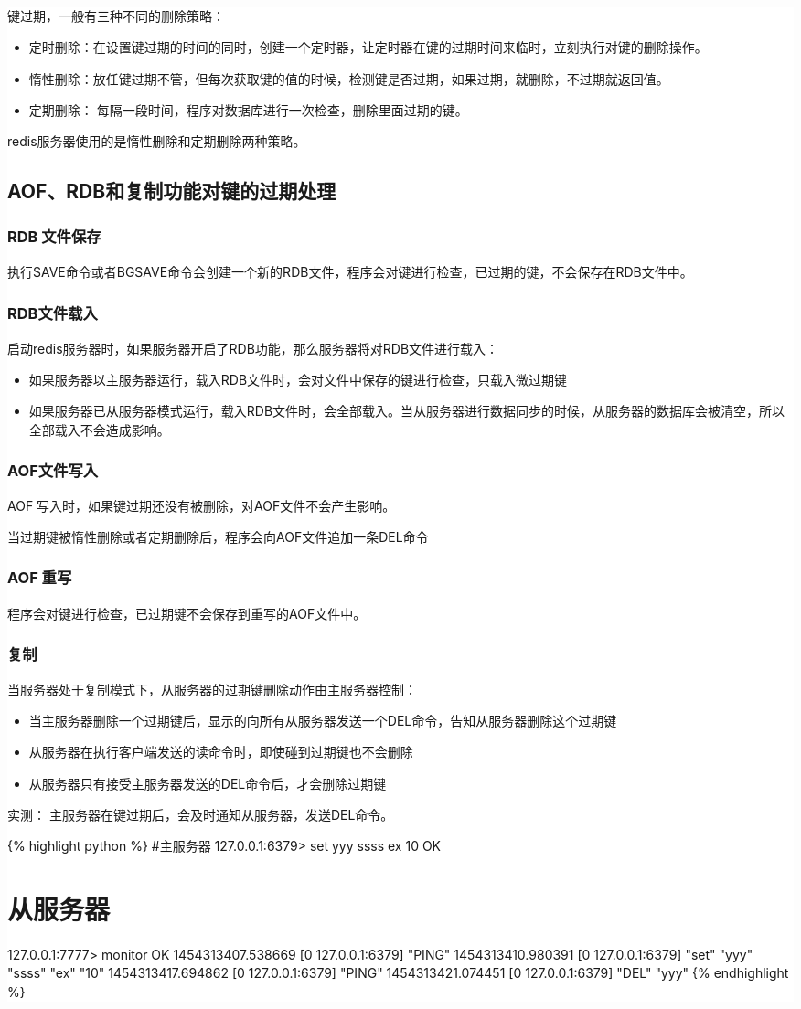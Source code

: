键过期，一般有三种不同的删除策略：

* 定时删除：在设置键过期的时间的同时，创建一个定时器，让定时器在键的过期时间来临时，立刻执行对键的删除操作。

* 惰性删除：放任键过期不管，但每次获取键的值的时候，检测键是否过期，如果过期，就删除，不过期就返回值。

* 定期删除： 每隔一段时间，程序对数据库进行一次检查，删除里面过期的键。


redis服务器使用的是惰性删除和定期删除两种策略。

## AOF、RDB和复制功能对键的过期处理

### RDB 文件保存

执行SAVE命令或者BGSAVE命令会创建一个新的RDB文件，程序会对键进行检查，已过期的键，不会保存在RDB文件中。


### RDB文件载入

启动redis服务器时，如果服务器开启了RDB功能，那么服务器将对RDB文件进行载入：

* 如果服务器以主服务器运行，载入RDB文件时，会对文件中保存的键进行检查，只载入微过期键

* 如果服务器已从服务器模式运行，载入RDB文件时，会全部载入。当从服务器进行数据同步的时候，从服务器的数据库会被清空，所以全部载入不会造成影响。


### AOF文件写入

AOF 写入时，如果键过期还没有被删除，对AOF文件不会产生影响。

当过期键被惰性删除或者定期删除后，程序会向AOF文件追加一条DEL命令

### AOF 重写

程序会对键进行检查，已过期键不会保存到重写的AOF文件中。

### 复制

当服务器处于复制模式下，从服务器的过期键删除动作由主服务器控制：

* 当主服务器删除一个过期键后，显示的向所有从服务器发送一个DEL命令，告知从服务器删除这个过期键

* 从服务器在执行客户端发送的读命令时，即使碰到过期键也不会删除

* 从服务器只有接受主服务器发送的DEL命令后，才会删除过期键


实测： 主服务器在键过期后，会及时通知从服务器，发送DEL命令。


{% highlight python %}
#主服务器
127.0.0.1:6379> set yyy ssss ex 10
OK
# 从服务器
127.0.0.1:7777> monitor
OK
1454313407.538669 [0 127.0.0.1:6379] "PING"
1454313410.980391 [0 127.0.0.1:6379] "set" "yyy" "ssss" "ex" "10"
1454313417.694862 [0 127.0.0.1:6379] "PING"
1454313421.074451 [0 127.0.0.1:6379] "DEL" "yyy"
{% endhighlight %}
